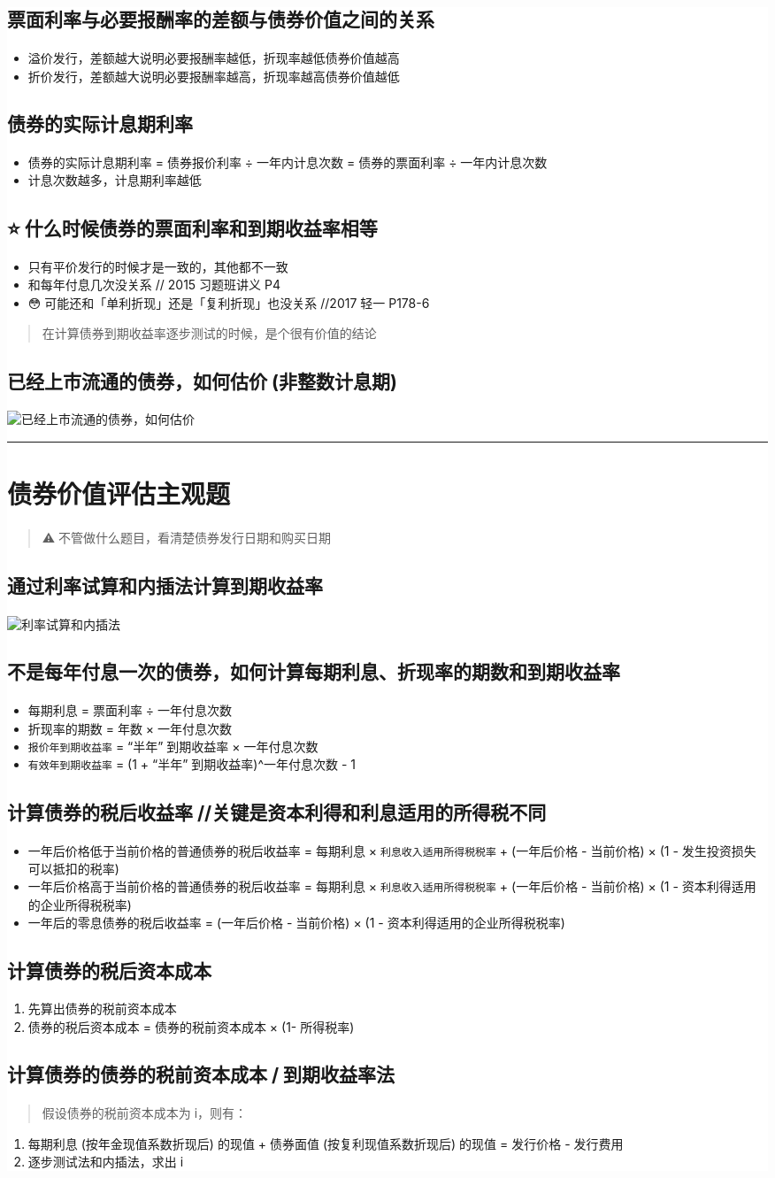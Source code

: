 ## 票面利率与必要报酬率的差额与债券价值之间的关系
- 溢价发行，差额越大说明必要报酬率越低，折现率越低债券价值越高
- 折价发行，差额越大说明必要报酬率越高，折现率越高债券价值越低

## 债券的实际计息期利率
- 债券的实际计息期利率 = 债券报价利率 ÷ 一年内计息次数 = 债券的票面利率 ÷ 一年内计息次数
- 计息次数越多，计息期利率越低

## ⭐️ 什么时候债券的票面利率和到期收益率相等
- 只有平价发行的时候才是一致的，其他都不一致
- 和每年付息几次没关系 // 2015 习题班讲义 P4
- 😳 可能还和「单利折现」还是「复利折现」也没关系 //2017 轻一 P178-6
> 在计算债券到期收益率逐步测试的时候，是个很有价值的结论

## 已经上市流通的债券，如何估价 (非整数计息期)
![已经上市流通的债券，如何估价][image-6]

---- 
# 债券价值评估主观题
> ⚠️ 不管做什么题目，看清楚债券发行日期和购买日期

## 通过**利率试算**和**内插法**计算**到期收益率**
![利率试算和内插法][image-7]

## 不是每年付息一次的债券，如何计算**每期利息**、**折现率的期数**和**到期收益率**
- 每期利息 = 票面利率 ÷ 一年付息次数
- 折现率的期数 = 年数 × 一年付息次数
- `报价年到期收益率` = “半年” 到期收益率 × 一年付息次数
- `有效年到期收益率` = (1 + “半年” 到期收益率)^一年付息次数 - 1

## 计算债券的税后收益率 //关键是**资本利得和利息适用的所得税不同**
- 一年后价格低于当前价格的普通债券的税后收益率 = 每期利息 × `利息收入适用所得税税率` + (一年后价格 - 当前价格) × (1 - 发生投资损失可以抵扣的税率) 
- 一年后价格高于当前价格的普通债券的税后收益率 = 每期利息 × `利息收入适用所得税税率` + (一年后价格 - 当前价格) × (1 - 资本利得适用的企业所得税税率) 
- 一年后的零息债券的税后收益率 = (一年后价格 - 当前价格) × (1 - 资本利得适用的企业所得税税率) 

## 计算债券的税后资本成本
1. 先算出债券的税前资本成本
2. 债券的税后资本成本 = 债券的税前资本成本 × (1- 所得税率) 

## 计算债券的债券的税前资本成本 / 到期收益率法
> 假设债券的税前资本成本为 i，则有：
1. 每期利息 (按年金现值系数折现后) 的现值 + 债券面值 (按复利现值系数折现后) 的现值 = 发行价格 - 发行费用
2. 逐步测试法和内插法，求出 i


[image-1]:	https://ws4.sinaimg.cn/large/006tNc79gy1fpw69glw4mj30hm089aby.jpg
[image-2]:	https://ws3.sinaimg.cn/large/006tNc79gy1fpq3z4u5w9j315p0mf43b.jpg
[image-3]:	https://ws2.sinaimg.cn/large/006tNc79gy1fppj591qplj309v063aa9.jpg
[image-4]:	https://ws2.sinaimg.cn/large/006tNc79gy1fppj5mq3voj30bh062jrr.jpg
[image-5]:	https://ws2.sinaimg.cn/large/006tNc79gy1fpq4qfxha2j314z0ditbm.jpg
[image-6]:	https://ws1.sinaimg.cn/large/006tNc79gy1fpq3u7ksruj31a20sjq7h.jpg
[image-7]:	https://ws3.sinaimg.cn/large/006tNc79gy1fpq4omih9nj319p0znk0c.jpg
[image-8]:	http://wiki.mbalib.com/w/images/math/8/0/c/80ca0e9a7719ee608282cb396001abc6.png
[image-9]:	http://pic.yupoo.com/jean0326/HdHiGKiO/rTxms.jpg
[image-10]:	https://ws4.sinaimg.cn/large/006tNc79gy1fpqfqiimprj30go08iaac.jpg
[image-11]:	https://ws3.sinaimg.cn/large/006tNc79gy1fpq4omih9nj319p0znk0c.jpg